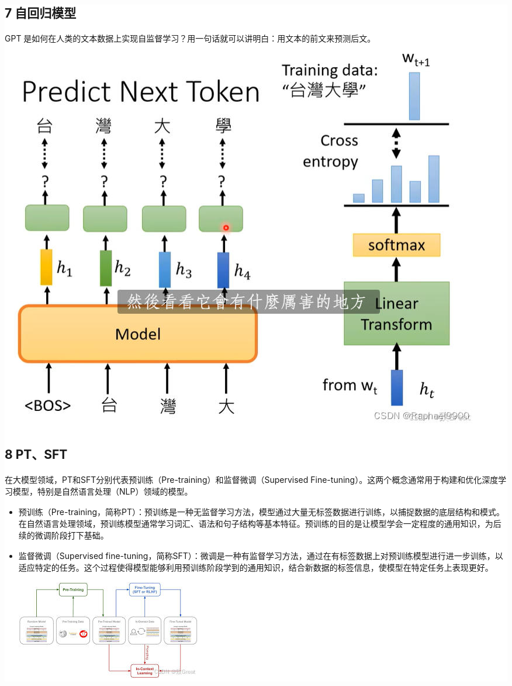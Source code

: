 
**7 自回归模型**
-----------

GPT 是如何在人类的文本数据上实现自监督学习？用一句话就可以讲明白：用文本的前文来预测后文。

![](5_关于大模型训练常见概念讲解_640.jpg)

**8 PT、SFT**
------------

在大模型领域，PT和SFT分别代表预训练（Pre-training）和监督微调（Supervised Fine-tuning）。这两个概念通常用于构建和优化深度学习模型，特别是自然语言处理（NLP）领域的模型。

*   预训练（Pre-training，简称PT）：预训练是一种无监督学习方法，模型通过大量无标签数据进行训练，以捕捉数据的底层结构和模式。在自然语言处理领域，预训练模型通常学习词汇、语法和句子结构等基本特征。预训练的目的是让模型学会一定程度的通用知识，为后续的微调阶段打下基础。
*   监督微调（Supervised fine-tuning，简称SFT）：微调是一种有监督学习方法，通过在有标签数据上对预训练模型进行进一步训练，以适应特定的任务。这个过程使得模型能够利用预训练阶段学到的通用知识，结合新数据的标签信息，使模型在特定任务上表现更好。
    
    ![](关于大模型训练常见概念讲解_640.jpg)
    